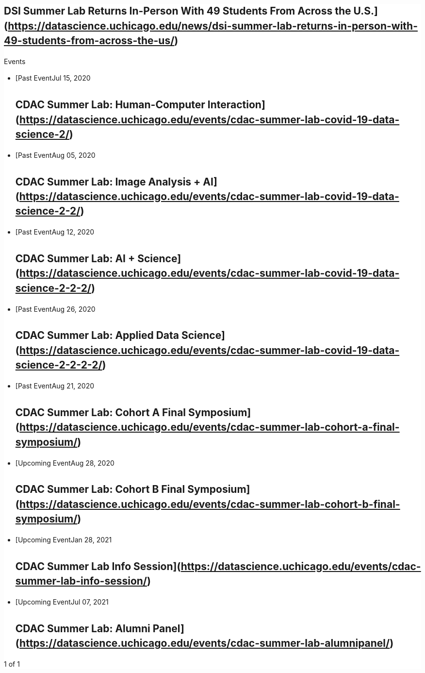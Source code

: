   ## DSI Summer Lab Returns In-Person With 49 Students From Across the U.S.](https://datascience.uchicago.edu/news/dsi-summer-lab-returns-in-person-with-49-students-from-across-the-us/)

Events

* [Past EventJul 15, 2020

  ## CDAC Summer Lab: Human-Computer Interaction](https://datascience.uchicago.edu/events/cdac-summer-lab-covid-19-data-science-2/)
* [Past EventAug 05, 2020

  ## CDAC Summer Lab: Image Analysis + AI](https://datascience.uchicago.edu/events/cdac-summer-lab-covid-19-data-science-2-2/)
* [Past EventAug 12, 2020

  ## CDAC Summer Lab: AI + Science](https://datascience.uchicago.edu/events/cdac-summer-lab-covid-19-data-science-2-2-2/)
* [Past EventAug 26, 2020

  ## CDAC Summer Lab: Applied Data Science](https://datascience.uchicago.edu/events/cdac-summer-lab-covid-19-data-science-2-2-2-2/)
* [Past EventAug 21, 2020

  ## CDAC Summer Lab: Cohort A Final Symposium](https://datascience.uchicago.edu/events/cdac-summer-lab-cohort-a-final-symposium/)

* [Upcoming EventAug 28, 2020

  ## CDAC Summer Lab: Cohort B Final Symposium](https://datascience.uchicago.edu/events/cdac-summer-lab-cohort-b-final-symposium/)
* [Upcoming EventJan 28, 2021

  ## CDAC Summer Lab Info Session](https://datascience.uchicago.edu/events/cdac-summer-lab-info-session/)
* [Upcoming EventJul 07, 2021

  ## CDAC Summer Lab: Alumni Panel](https://datascience.uchicago.edu/events/cdac-summer-lab-alumnipanel/)

1 of 1
